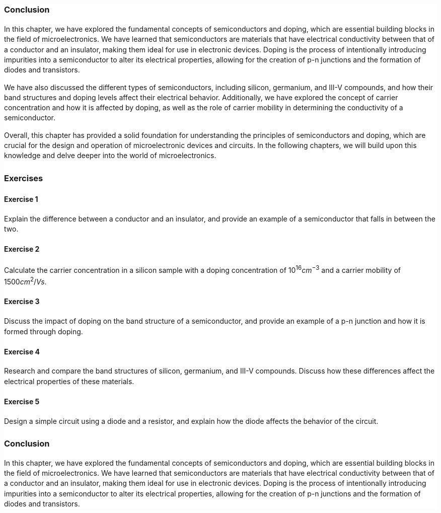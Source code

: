 


### Conclusion

In this chapter, we have explored the fundamental concepts of semiconductors and doping, which are essential building blocks in the field of microelectronics. We have learned that semiconductors are materials that have electrical conductivity between that of a conductor and an insulator, making them ideal for use in electronic devices. Doping is the process of intentionally introducing impurities into a semiconductor to alter its electrical properties, allowing for the creation of p-n junctions and the formation of diodes and transistors.

We have also discussed the different types of semiconductors, including silicon, germanium, and III-V compounds, and how their band structures and doping levels affect their electrical behavior. Additionally, we have explored the concept of carrier concentration and how it is affected by doping, as well as the role of carrier mobility in determining the conductivity of a semiconductor.

Overall, this chapter has provided a solid foundation for understanding the principles of semiconductors and doping, which are crucial for the design and operation of microelectronic devices and circuits. In the following chapters, we will build upon this knowledge and delve deeper into the world of microelectronics.

### Exercises

#### Exercise 1
Explain the difference between a conductor and an insulator, and provide an example of a semiconductor that falls in between the two.

#### Exercise 2
Calculate the carrier concentration in a silicon sample with a doping concentration of $10^{16} cm^{-3}$ and a carrier mobility of $1500 cm^2/Vs$.

#### Exercise 3
Discuss the impact of doping on the band structure of a semiconductor, and provide an example of a p-n junction and how it is formed through doping.

#### Exercise 4
Research and compare the band structures of silicon, germanium, and III-V compounds. Discuss how these differences affect the electrical properties of these materials.

#### Exercise 5
Design a simple circuit using a diode and a resistor, and explain how the diode affects the behavior of the circuit.


### Conclusion

In this chapter, we have explored the fundamental concepts of semiconductors and doping, which are essential building blocks in the field of microelectronics. We have learned that semiconductors are materials that have electrical conductivity between that of a conductor and an insulator, making them ideal for use in electronic devices. Doping is the process of intentionally introducing impurities into a semiconductor to alter its electrical properties, allowing for the creation of p-n junctions and the formation of diodes and transistors.
